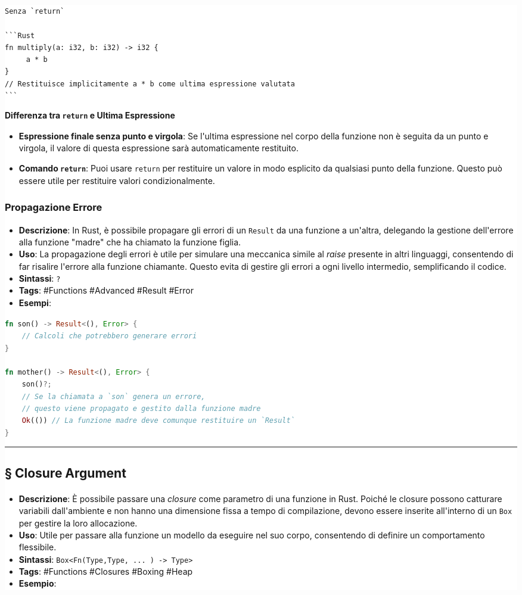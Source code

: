 	Senza `return`
		
	```Rust
	fn multiply(a: i32, b: i32) -> i32 {
		 a * b 
	}
	// Restituisce implicitamente a * b come ultima espressione valutata
	```
		
**Differenza tra `return` e Ultima Espressione**
	
- **Espressione finale senza punto e virgola**: Se l'ultima espressione nel corpo della funzione non è seguita da un punto e virgola, il valore di questa espressione sarà automaticamente restituito.
	
- **Comando `return`**: Puoi usare `return` per restituire un valore in modo esplicito da qualsiasi punto della funzione. Questo può essere utile per restituire valori condizionalmente.
	
### Propagazione Errore
	
- **Descrizione**: In Rust, è possibile propagare gli errori di un `Result` da una funzione a un'altra, delegando la gestione dell'errore alla funzione "madre" che ha chiamato la funzione figlia.
- **Uso**: La propagazione degli errori è utile per simulare una meccanica simile al _raise_ presente in altri linguaggi, consentendo di far risalire l'errore alla funzione chiamante. Questo evita di gestire gli errori a ogni livello intermedio, semplificando il codice.
- **Sintassi**: `?`
- **Tags**: #Functions #Advanced #Result #Error 
- **Esempi**:
	
```Rust
fn son() -> Result<(), Error> {
    // Calcoli che potrebbero generare errori
}

fn mother() -> Result<(), Error> {
    son()?; 
    // Se la chiamata a `son` genera un errore, 
    // questo viene propagato e gestito dalla funzione madre
    Ok(()) // La funzione madre deve comunque restituire un `Result`
}

```
	
	
---
## **§ Closure Argument**
	
- **Descrizione**: È possibile passare una _closure_ come parametro di una funzione in Rust. Poiché le closure possono catturare variabili dall'ambiente e non hanno una dimensione fissa a tempo di compilazione, devono essere inserite all'interno di un `Box` per gestire la loro allocazione.
- **Uso**: Utile per passare alla funzione un modello da eseguire nel suo corpo, consentendo di definire un comportamento flessibile.
- **Sintassi**: `Box<Fn(Type,Type, ... ) -> Type>`
- **Tags**: #Functions #Closures #Boxing #Heap 
- **Esempio**:
	